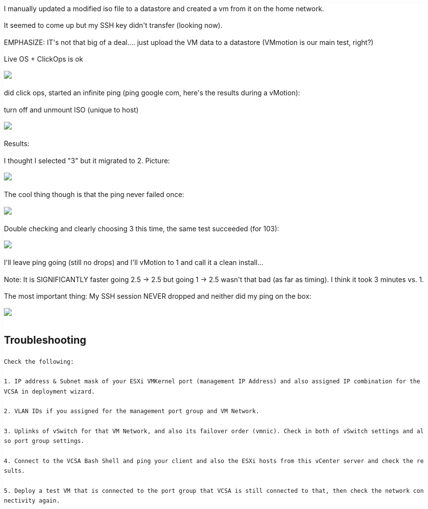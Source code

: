 I manually updated a modified iso file to a datastore and created a vm from it on the home network.

It seemed to come up but my SSH key didn't transfer (looking now).

EMPHASIZE: IT's not that big of a deal.... just upload the VM data to a datastore (VMmotion is our main test, right?)

Live OS + ClickOps is ok

![](https://i.imgur.com/PqopPbi.png)

did click ops, started an infinite ping (ping google com, here's the results during a vMotion):


turn off and unmount ISO (unique to host)

![](https://i.imgur.com/boQQEDs.png)

Results:

I thought I selected "3" but it migrated to 2. Picture:

![](https://i.imgur.com/VZrIX2j.png)


The cool thing though is that the ping never failed once:

![](https://i.imgur.com/orSFggr.png)


Double checking and clearly choosing 3 this time, the same test succeeded (for 103):

![](https://i.imgur.com/jOl4knb.png)


I'll leave ping going (still no drops) and I'll vMotion to 1 and call it a clean install...

Note: It is SIGNIFICANTLY faster going 2.5 -> 2.5 but going 1 -> 2.5 wasn't that bad (as far as timing). I think it took 3 minutes vs. 1.

The most important thing: My SSH session NEVER dropped and neither did my ping on the box:

![](https://i.imgur.com/DS9i73T.png)


## Troubleshooting

```
Check the following:

1. IP address & Subnet mask of your ESXi VMKernel port (management IP Address) and also assigned IP combination for the VCSA in deployment wizard.

2. VLAN IDs if you assigned for the management port group and VM Network.

3. Uplinks of vSwitch for that VM Network, and also its failover order (vmnic). Check in both of vSwitch settings and also port group settings.

4. Connect to the VCSA Bash Shell and ping your client and also the ESXi hosts from this vCenter server and check the results.

5. Deploy a test VM that is connected to the port group that VCSA is still connected to that, then check the network connectivity again.
```
